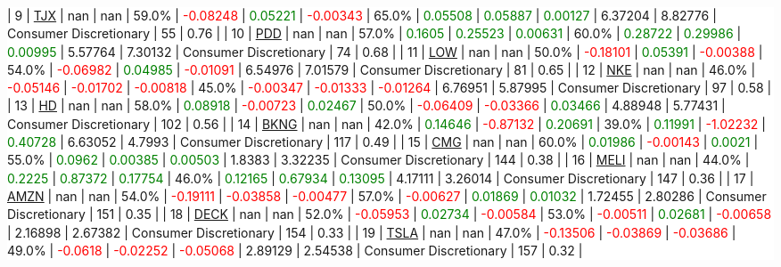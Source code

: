 |   9 | [TJX](https://finance.yahoo.com/quote/TJX/financials)     |                 nan |                     nan | 59.0%                  | <span style="color: red;"> -0.08248 </span>  | <span style="color: green;"> 0.05221 </span> | <span style="color: red;"> -0.00343 </span>  | 65.0%                  | <span style="color: green;"> 0.05508 </span> | <span style="color: green;"> 0.05887 </span> | <span style="color: green;"> 0.00127 </span> |            6.37204   |   8.82776   | Consumer Discretionary |     55 |           0.76 |
|  10 | [PDD](https://finance.yahoo.com/quote/PDD/financials)     |                 nan |                     nan | 57.0%                  | <span style="color: green;"> 0.1605 </span>  | <span style="color: green;"> 0.25523 </span> | <span style="color: green;"> 0.00631 </span> | 60.0%                  | <span style="color: green;"> 0.28722 </span> | <span style="color: green;"> 0.29986 </span> | <span style="color: green;"> 0.00995 </span> |            5.57764   |   7.30132   | Consumer Discretionary |     74 |           0.68 |
|  11 | [LOW](https://finance.yahoo.com/quote/LOW/financials)     |                 nan |                     nan | 50.0%                  | <span style="color: red;"> -0.18101 </span>  | <span style="color: green;"> 0.05391 </span> | <span style="color: red;"> -0.00388 </span>  | 54.0%                  | <span style="color: red;"> -0.06982 </span>  | <span style="color: green;"> 0.04985 </span> | <span style="color: red;"> -0.01091 </span>  |            6.54976   |   7.01579   | Consumer Discretionary |     81 |           0.65 |
|  12 | [NKE](https://finance.yahoo.com/quote/NKE/financials)     |                 nan |                     nan | 46.0%                  | <span style="color: red;"> -0.05146 </span>  | <span style="color: red;"> -0.01702 </span>  | <span style="color: red;"> -0.00818 </span>  | 45.0%                  | <span style="color: red;"> -0.00347 </span>  | <span style="color: red;"> -0.01333 </span>  | <span style="color: red;"> -0.01264 </span>  |            6.76951   |   5.87995   | Consumer Discretionary |     97 |           0.58 |
|  13 | [HD](https://finance.yahoo.com/quote/HD/financials)       |                 nan |                     nan | 58.0%                  | <span style="color: green;"> 0.08918 </span> | <span style="color: red;"> -0.00723 </span>  | <span style="color: green;"> 0.02467 </span> | 50.0%                  | <span style="color: red;"> -0.06409 </span>  | <span style="color: red;"> -0.03366 </span>  | <span style="color: green;"> 0.03466 </span> |            4.88948   |   5.77431   | Consumer Discretionary |    102 |           0.56 |
|  14 | [BKNG](https://finance.yahoo.com/quote/BKNG/financials)   |                 nan |                     nan | 42.0%                  | <span style="color: green;"> 0.14646 </span> | <span style="color: red;"> -0.87132 </span>  | <span style="color: green;"> 0.20691 </span> | 39.0%                  | <span style="color: green;"> 0.11991 </span> | <span style="color: red;"> -1.02232 </span>  | <span style="color: green;"> 0.40728 </span> |            6.63052   |   4.7993    | Consumer Discretionary |    117 |           0.49 |
|  15 | [CMG](https://finance.yahoo.com/quote/CMG/financials)     |                 nan |                     nan | 60.0%                  | <span style="color: green;"> 0.01986 </span> | <span style="color: red;"> -0.00143 </span>  | <span style="color: green;"> 0.0021 </span>  | 55.0%                  | <span style="color: green;"> 0.0962 </span>  | <span style="color: green;"> 0.00385 </span> | <span style="color: green;"> 0.00503 </span> |            1.8383    |   3.32235   | Consumer Discretionary |    144 |           0.38 |
|  16 | [MELI](https://finance.yahoo.com/quote/MELI/financials)   |                 nan |                     nan | 44.0%                  | <span style="color: green;"> 0.2225 </span>  | <span style="color: green;"> 0.87372 </span> | <span style="color: green;"> 0.17754 </span> | 46.0%                  | <span style="color: green;"> 0.12165 </span> | <span style="color: green;"> 0.67934 </span> | <span style="color: green;"> 0.13095 </span> |            4.17111   |   3.26014   | Consumer Discretionary |    147 |           0.36 |
|  17 | [AMZN](https://finance.yahoo.com/quote/AMZN/financials)   |                 nan |                     nan | 54.0%                  | <span style="color: red;"> -0.19111 </span>  | <span style="color: red;"> -0.03858 </span>  | <span style="color: red;"> -0.00477 </span>  | 57.0%                  | <span style="color: red;"> -0.00627 </span>  | <span style="color: green;"> 0.01869 </span> | <span style="color: green;"> 0.01032 </span> |            1.72455   |   2.80286   | Consumer Discretionary |    151 |           0.35 |
|  18 | [DECK](https://finance.yahoo.com/quote/DECK/financials)   |                 nan |                     nan | 52.0%                  | <span style="color: red;"> -0.05953 </span>  | <span style="color: green;"> 0.02734 </span> | <span style="color: red;"> -0.00584 </span>  | 53.0%                  | <span style="color: red;"> -0.00511 </span>  | <span style="color: green;"> 0.02681 </span> | <span style="color: red;"> -0.00658 </span>  |            2.16898   |   2.67382   | Consumer Discretionary |    154 |           0.33 |
|  19 | [TSLA](https://finance.yahoo.com/quote/TSLA/financials)   |                 nan |                     nan | 47.0%                  | <span style="color: red;"> -0.13506 </span>  | <span style="color: red;"> -0.03869 </span>  | <span style="color: red;"> -0.03686 </span>  | 49.0%                  | <span style="color: red;"> -0.0618 </span>   | <span style="color: red;"> -0.02252 </span>  | <span style="color: red;"> -0.05068 </span>  |            2.89129   |   2.54538   | Consumer Discretionary |    157 |           0.32 |